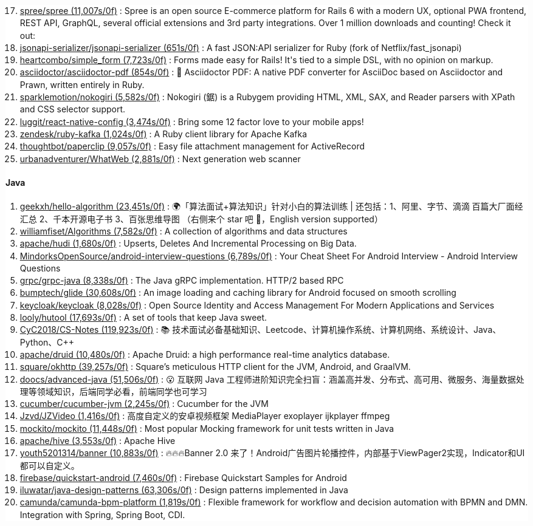 17. [spree/spree (11,007s/0f)](https://github.com/spree/spree) : Spree is an open source E-commerce platform for Rails 6 with a modern UX, optional PWA frontend, REST API, GraphQL, several official extensions and 3rd party integrations. Over 1 million downloads and counting! Check it out:
18. [jsonapi-serializer/jsonapi-serializer (651s/0f)](https://github.com/jsonapi-serializer/jsonapi-serializer) : A fast JSON:API serializer for Ruby (fork of Netflix/fast_jsonapi)
19. [heartcombo/simple_form (7,723s/0f)](https://github.com/heartcombo/simple_form) : Forms made easy for Rails! It's tied to a simple DSL, with no opinion on markup.
20. [asciidoctor/asciidoctor-pdf (854s/0f)](https://github.com/asciidoctor/asciidoctor-pdf) : 📃 Asciidoctor PDF: A native PDF converter for AsciiDoc based on Asciidoctor and Prawn, written entirely in Ruby.
21. [sparklemotion/nokogiri (5,582s/0f)](https://github.com/sparklemotion/nokogiri) : Nokogiri (鋸) is a Rubygem providing HTML, XML, SAX, and Reader parsers with XPath and CSS selector support.
22. [luggit/react-native-config (3,474s/0f)](https://github.com/luggit/react-native-config) : Bring some 12 factor love to your mobile apps!
23. [zendesk/ruby-kafka (1,024s/0f)](https://github.com/zendesk/ruby-kafka) : A Ruby client library for Apache Kafka
24. [thoughtbot/paperclip (9,057s/0f)](https://github.com/thoughtbot/paperclip) : Easy file attachment management for ActiveRecord
25. [urbanadventurer/WhatWeb (2,881s/0f)](https://github.com/urbanadventurer/WhatWeb) : Next generation web scanner

#### Java
1. [geekxh/hello-algorithm (23,451s/0f)](https://github.com/geekxh/hello-algorithm) : 🌍「算法面试+算法知识」针对小白的算法训练 | 还包括：1、阿里、字节、滴滴 百篇大厂面经汇总 2、千本开源电子书 3、百张思维导图 （右侧来个 star 吧 🌹，English version supported）
2. [williamfiset/Algorithms (7,582s/0f)](https://github.com/williamfiset/Algorithms) : A collection of algorithms and data structures
3. [apache/hudi (1,680s/0f)](https://github.com/apache/hudi) : Upserts, Deletes And Incremental Processing on Big Data.
4. [MindorksOpenSource/android-interview-questions (6,789s/0f)](https://github.com/MindorksOpenSource/android-interview-questions) : Your Cheat Sheet For Android Interview - Android Interview Questions
5. [grpc/grpc-java (8,338s/0f)](https://github.com/grpc/grpc-java) : The Java gRPC implementation. HTTP/2 based RPC
6. [bumptech/glide (30,608s/0f)](https://github.com/bumptech/glide) : An image loading and caching library for Android focused on smooth scrolling
7. [keycloak/keycloak (8,028s/0f)](https://github.com/keycloak/keycloak) : Open Source Identity and Access Management For Modern Applications and Services
8. [looly/hutool (17,693s/0f)](https://github.com/looly/hutool) : A set of tools that keep Java sweet.
9. [CyC2018/CS-Notes (119,923s/0f)](https://github.com/CyC2018/CS-Notes) : 📚 技术面试必备基础知识、Leetcode、计算机操作系统、计算机网络、系统设计、Java、Python、C++
10. [apache/druid (10,480s/0f)](https://github.com/apache/druid) : Apache Druid: a high performance real-time analytics database.
11. [square/okhttp (39,257s/0f)](https://github.com/square/okhttp) : Square’s meticulous HTTP client for the JVM, Android, and GraalVM.
12. [doocs/advanced-java (51,506s/0f)](https://github.com/doocs/advanced-java) : 😮 互联网 Java 工程师进阶知识完全扫盲：涵盖高并发、分布式、高可用、微服务、海量数据处理等领域知识，后端同学必看，前端同学也可学习
13. [cucumber/cucumber-jvm (2,245s/0f)](https://github.com/cucumber/cucumber-jvm) : Cucumber for the JVM
14. [Jzvd/JZVideo (1,416s/0f)](https://github.com/Jzvd/JZVideo) : 高度自定义的安卓视频框架 MediaPlayer exoplayer ijkplayer ffmpeg
15. [mockito/mockito (11,448s/0f)](https://github.com/mockito/mockito) : Most popular Mocking framework for unit tests written in Java
16. [apache/hive (3,553s/0f)](https://github.com/apache/hive) : Apache Hive
17. [youth5201314/banner (10,883s/0f)](https://github.com/youth5201314/banner) : 🔥🔥🔥Banner 2.0 来了！Android广告图片轮播控件，内部基于ViewPager2实现，Indicator和UI都可以自定义。
18. [firebase/quickstart-android (7,460s/0f)](https://github.com/firebase/quickstart-android) : Firebase Quickstart Samples for Android
19. [iluwatar/java-design-patterns (63,306s/0f)](https://github.com/iluwatar/java-design-patterns) : Design patterns implemented in Java
20. [camunda/camunda-bpm-platform (1,819s/0f)](https://github.com/camunda/camunda-bpm-platform) : Flexible framework for workflow and decision automation with BPMN and DMN. Integration with Spring, Spring Boot, CDI.